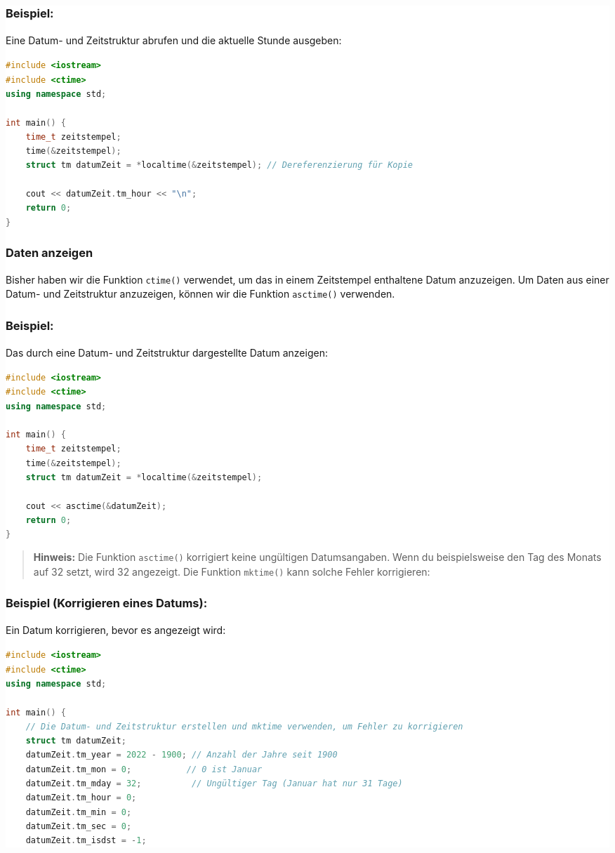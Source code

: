### Beispiel:

Eine Datum- und Zeitstruktur abrufen und die aktuelle Stunde ausgeben:

```c++
#include <iostream>
#include <ctime>
using namespace std;

int main() {
    time_t zeitstempel;
    time(&zeitstempel);
    struct tm datumZeit = *localtime(&zeitstempel); // Dereferenzierung für Kopie

    cout << datumZeit.tm_hour << "\n";
    return 0;
}
```

### Daten anzeigen

Bisher haben wir die Funktion `ctime()` verwendet, um das in einem Zeitstempel enthaltene Datum anzuzeigen. Um Daten aus einer Datum- und Zeitstruktur anzuzeigen, können wir die Funktion `asctime()` verwenden.

### Beispiel:

Das durch eine Datum- und Zeitstruktur dargestellte Datum anzeigen:

```c++
#include <iostream>
#include <ctime>
using namespace std;

int main() {
    time_t zeitstempel;
    time(&zeitstempel);
    struct tm datumZeit = *localtime(&zeitstempel);

    cout << asctime(&datumZeit);
    return 0;
}
```

> **Hinweis:** Die Funktion `asctime()` korrigiert keine ungültigen Datumsangaben. Wenn du beispielsweise den Tag des Monats auf 32 setzt, wird 32 angezeigt. Die Funktion `mktime()` kann solche Fehler korrigieren:

### Beispiel (Korrigieren eines Datums):

Ein Datum korrigieren, bevor es angezeigt wird:

```c++
#include <iostream>
#include <ctime>
using namespace std;

int main() {
    // Die Datum- und Zeitstruktur erstellen und mktime verwenden, um Fehler zu korrigieren
    struct tm datumZeit;
    datumZeit.tm_year = 2022 - 1900; // Anzahl der Jahre seit 1900
    datumZeit.tm_mon = 0;           // 0 ist Januar
    datumZeit.tm_mday = 32;          // Ungültiger Tag (Januar hat nur 31 Tage)
    datumZeit.tm_hour = 0;
    datumZeit.tm_min = 0;
    datumZeit.tm_sec = 0;
    datumZeit.tm_isdst = -1;
```
